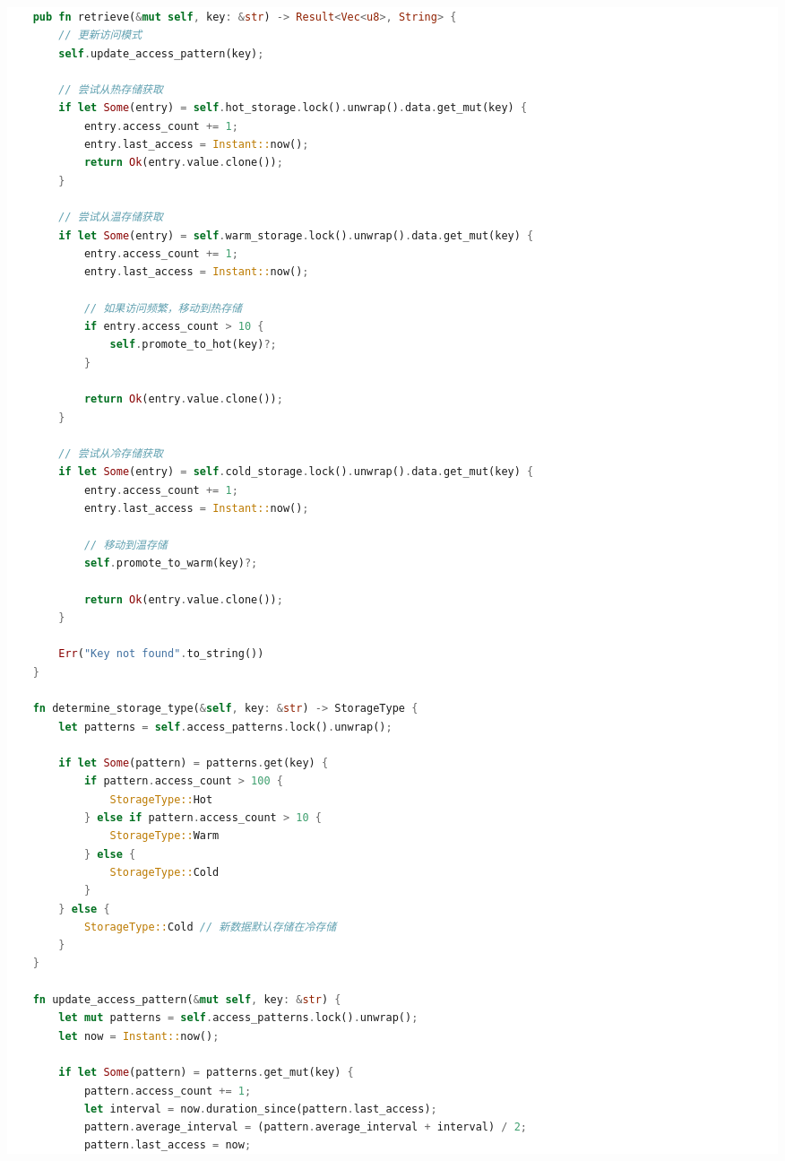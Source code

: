```rust
    pub fn retrieve(&mut self, key: &str) -> Result<Vec<u8>, String> {
        // 更新访问模式
        self.update_access_pattern(key);
        
        // 尝试从热存储获取
        if let Some(entry) = self.hot_storage.lock().unwrap().data.get_mut(key) {
            entry.access_count += 1;
            entry.last_access = Instant::now();
            return Ok(entry.value.clone());
        }
        
        // 尝试从温存储获取
        if let Some(entry) = self.warm_storage.lock().unwrap().data.get_mut(key) {
            entry.access_count += 1;
            entry.last_access = Instant::now();
            
            // 如果访问频繁，移动到热存储
            if entry.access_count > 10 {
                self.promote_to_hot(key)?;
            }
            
            return Ok(entry.value.clone());
        }
        
        // 尝试从冷存储获取
        if let Some(entry) = self.cold_storage.lock().unwrap().data.get_mut(key) {
            entry.access_count += 1;
            entry.last_access = Instant::now();
            
            // 移动到温存储
            self.promote_to_warm(key)?;
            
            return Ok(entry.value.clone());
        }
        
        Err("Key not found".to_string())
    }
    
    fn determine_storage_type(&self, key: &str) -> StorageType {
        let patterns = self.access_patterns.lock().unwrap();
        
        if let Some(pattern) = patterns.get(key) {
            if pattern.access_count > 100 {
                StorageType::Hot
            } else if pattern.access_count > 10 {
                StorageType::Warm
            } else {
                StorageType::Cold
            }
        } else {
            StorageType::Cold // 新数据默认存储在冷存储
        }
    }
    
    fn update_access_pattern(&mut self, key: &str) {
        let mut patterns = self.access_patterns.lock().unwrap();
        let now = Instant::now();
        
        if let Some(pattern) = patterns.get_mut(key) {
            pattern.access_count += 1;
            let interval = now.duration_since(pattern.last_access);
            pattern.average_interval = (pattern.average_interval + interval) / 2;
            pattern.last_access = now;
```